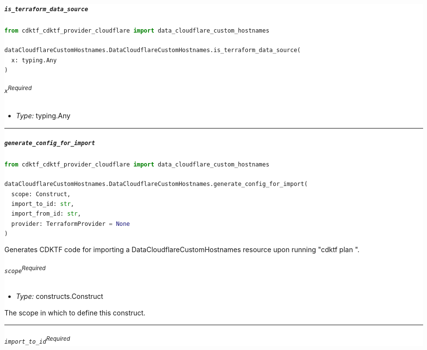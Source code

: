 
##### `is_terraform_data_source` <a name="is_terraform_data_source" id="@cdktf/provider-cloudflare.dataCloudflareCustomHostnames.DataCloudflareCustomHostnames.isTerraformDataSource"></a>

```python
from cdktf_cdktf_provider_cloudflare import data_cloudflare_custom_hostnames

dataCloudflareCustomHostnames.DataCloudflareCustomHostnames.is_terraform_data_source(
  x: typing.Any
)
```

###### `x`<sup>Required</sup> <a name="x" id="@cdktf/provider-cloudflare.dataCloudflareCustomHostnames.DataCloudflareCustomHostnames.isTerraformDataSource.parameter.x"></a>

- *Type:* typing.Any

---

##### `generate_config_for_import` <a name="generate_config_for_import" id="@cdktf/provider-cloudflare.dataCloudflareCustomHostnames.DataCloudflareCustomHostnames.generateConfigForImport"></a>

```python
from cdktf_cdktf_provider_cloudflare import data_cloudflare_custom_hostnames

dataCloudflareCustomHostnames.DataCloudflareCustomHostnames.generate_config_for_import(
  scope: Construct,
  import_to_id: str,
  import_from_id: str,
  provider: TerraformProvider = None
)
```

Generates CDKTF code for importing a DataCloudflareCustomHostnames resource upon running "cdktf plan <stack-name>".

###### `scope`<sup>Required</sup> <a name="scope" id="@cdktf/provider-cloudflare.dataCloudflareCustomHostnames.DataCloudflareCustomHostnames.generateConfigForImport.parameter.scope"></a>

- *Type:* constructs.Construct

The scope in which to define this construct.

---

###### `import_to_id`<sup>Required</sup> <a name="import_to_id" id="@cdktf/provider-cloudflare.dataCloudflareCustomHostnames.DataCloudflareCustomHostnames.generateConfigForImport.parameter.importToId"></a>
